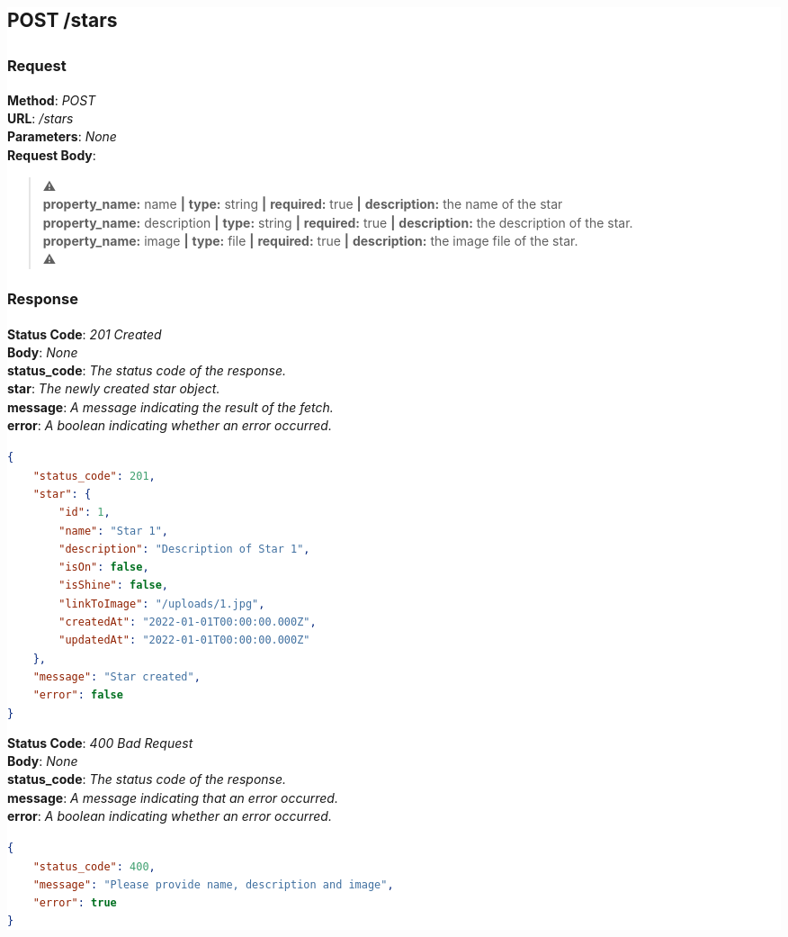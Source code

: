 ## POST /stars

### Request
**Method**: *POST*<br />
**URL**: */stars*<br />
**Parameters**: *None*<br />
**Request Body**:<br />
>:warning:<br />
> **property_name:** name **|** **type:** string **|** **required:** true **|** **description:** the name of the star<br />
> **property_name:** description **|** **type:** string **|** **required:** true **|** **description:** the description of the star.<br />
> **property_name:** image **|** **type:** file **|** **required:** true **|** **description:** the image file of the star.<br />
>:warning:<br />

### Response
**Status Code**: *201 Created*<br />
**Body**: *None*<br />
**status_code**: *The status code of the response.*<br />
**star**: *The newly created star object.*<br />
**message**: *A message indicating the result of the fetch.*<br />
**error**: *A boolean indicating whether an error occurred.*<br />

```json 
{
    "status_code": 201,
    "star": {
        "id": 1,
        "name": "Star 1",
        "description": "Description of Star 1",
        "isOn": false,
        "isShine": false,
        "linkToImage": "/uploads/1.jpg",
        "createdAt": "2022-01-01T00:00:00.000Z",
        "updatedAt": "2022-01-01T00:00:00.000Z"
    },
    "message": "Star created",
    "error": false
}
```

**Status Code**: *400 Bad Request*<br />
**Body**: *None*<br />
**status_code**: *The status code of the response.*<br />
**message**: *A message indicating that an error occurred.*<br />
**error**: *A boolean indicating whether an error occurred.*<br />
```json
{
    "status_code": 400,
    "message": "Please provide name, description and image",
    "error": true
}
```
